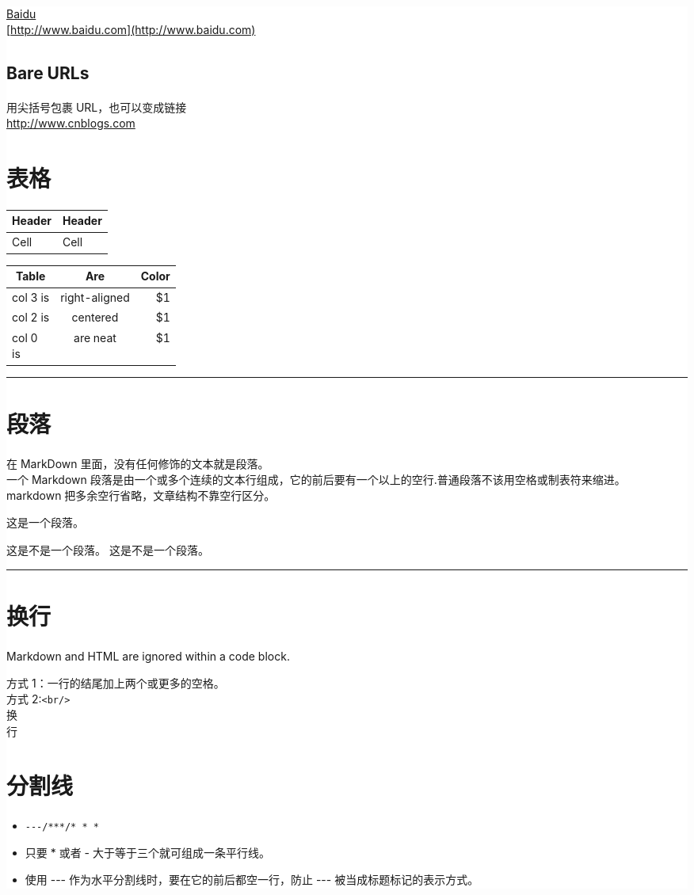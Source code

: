 [Baidu](http://www.baidu.com)  
[http://www.baidu.com](http://www.baidu.com)

## Bare URLs

用尖括号包裹 URL，也可以变成链接  
<http://www.cnblogs.com>

# 表格

| Header | Header |
| ------ | ------ |
| Cell   | Cell   |

| Table         |      Are      | Color |
| ------------- | :-----------: | ----: |
| col 3 is      | right-aligned |   \$1 |
| col 2 is      |   centered    |   \$1 |
| col 0 </br>is |   are neat    |   \$1 |

---

# 段落

在 MarkDown 里面，没有任何修饰的文本就是段落。<br/>
一个 Markdown 段落是由一个或多个连续的文本行组成，它的前后要有一个以上的空行.普通段落不该用空格或制表符来缩进。<br/>
markdown 把多余空行省略，文章结构不靠空行区分。

这是一个段落。

这是不是一个段落。
这是不是一个段落。

---

# 换行

Markdown and HTML are ignored within a code block.

方式 1：一行的结尾加上两个或更多的空格。  
方式 2:`<br/>`  
换<br/>行

# 分割线

- `---/***/* * *`

- 只要 \* 或者 - 大于等于三个就可组成一条平行线。
- 使用 --- 作为水平分割线时，要在它的前后都空一行，防止 --- 被当成标题标记的表示方式。
